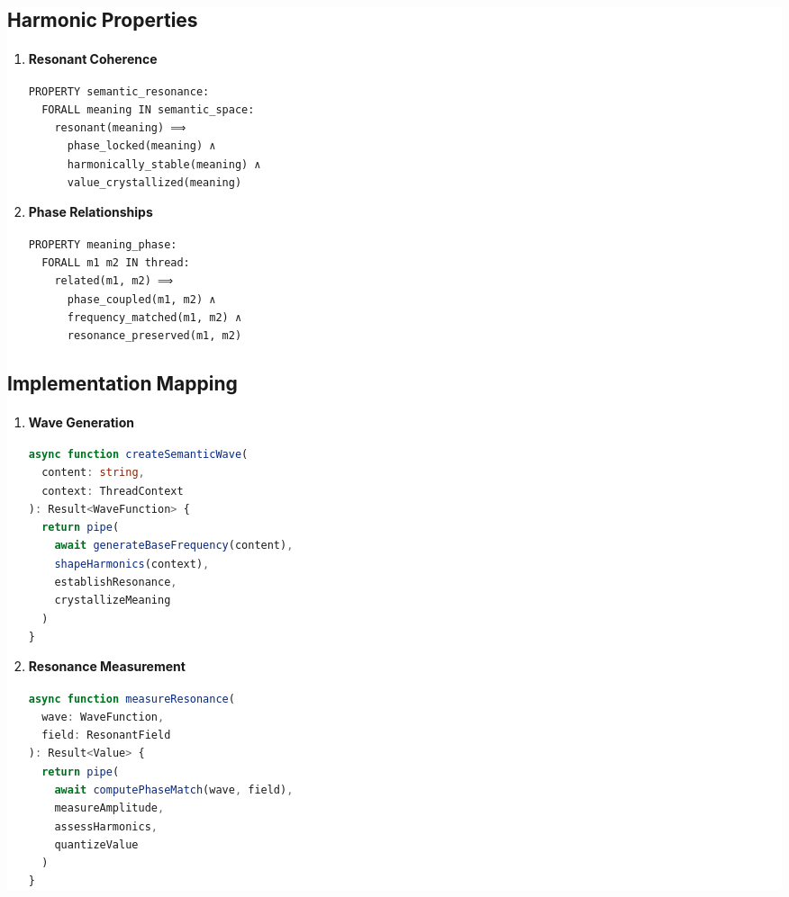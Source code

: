 ## Harmonic Properties

1. **Resonant Coherence**
   ```
   PROPERTY semantic_resonance:
     FORALL meaning IN semantic_space:
       resonant(meaning) ⟹
         phase_locked(meaning) ∧
         harmonically_stable(meaning) ∧
         value_crystallized(meaning)
   ```

2. **Phase Relationships**
   ```
   PROPERTY meaning_phase:
     FORALL m1 m2 IN thread:
       related(m1, m2) ⟹
         phase_coupled(m1, m2) ∧
         frequency_matched(m1, m2) ∧
         resonance_preserved(m1, m2)
   ```

## Implementation Mapping

1. **Wave Generation**
   ```typescript
   async function createSemanticWave(
     content: string,
     context: ThreadContext
   ): Result<WaveFunction> {
     return pipe(
       await generateBaseFrequency(content),
       shapeHarmonics(context),
       establishResonance,
       crystallizeMeaning
     )
   }
   ```

2. **Resonance Measurement**
   ```typescript
   async function measureResonance(
     wave: WaveFunction,
     field: ResonantField
   ): Result<Value> {
     return pipe(
       await computePhaseMatch(wave, field),
       measureAmplitude,
       assessHarmonics,
       quantizeValue
     )
   }
   ```
